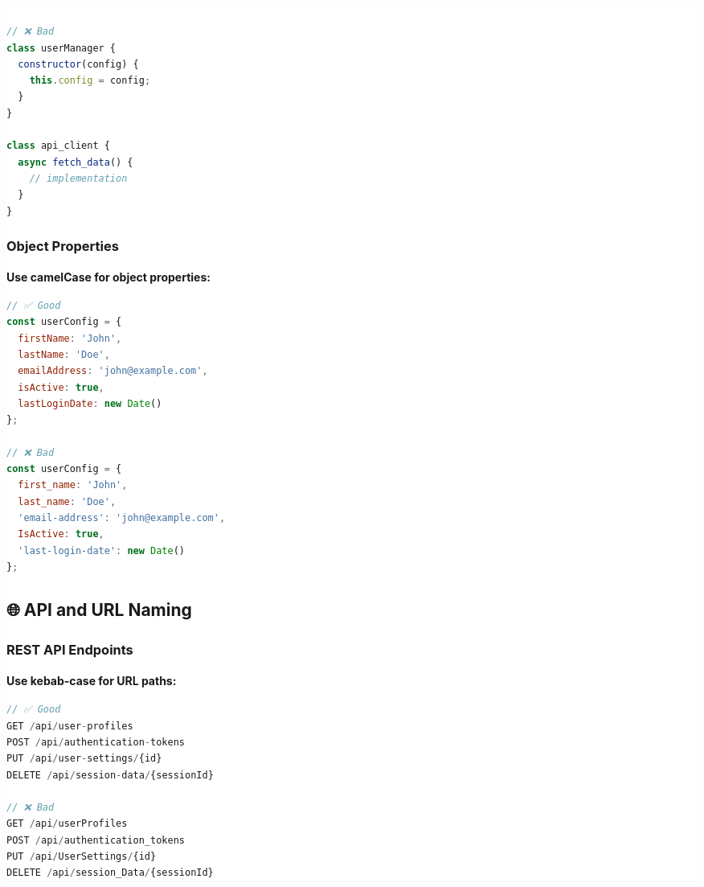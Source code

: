```javascript

// ❌ Bad
class userManager {
  constructor(config) {
    this.config = config;
  }
}

class api_client {
  async fetch_data() {
    // implementation
  }
}
```

### Object Properties

**Use camelCase for object properties:**
```javascript
// ✅ Good
const userConfig = {
  firstName: 'John',
  lastName: 'Doe', 
  emailAddress: 'john@example.com',
  isActive: true,
  lastLoginDate: new Date()
};

// ❌ Bad
const userConfig = {
  first_name: 'John',
  last_name: 'Doe',
  'email-address': 'john@example.com',
  IsActive: true,
  'last-login-date': new Date()
};
```

## 🌐 API and URL Naming

### REST API Endpoints

**Use kebab-case for URL paths:**
```javascript
// ✅ Good
GET /api/user-profiles
POST /api/authentication-tokens
PUT /api/user-settings/{id}
DELETE /api/session-data/{sessionId}

// ❌ Bad  
GET /api/userProfiles
POST /api/authentication_tokens
PUT /api/UserSettings/{id}
DELETE /api/session_Data/{sessionId}
```
